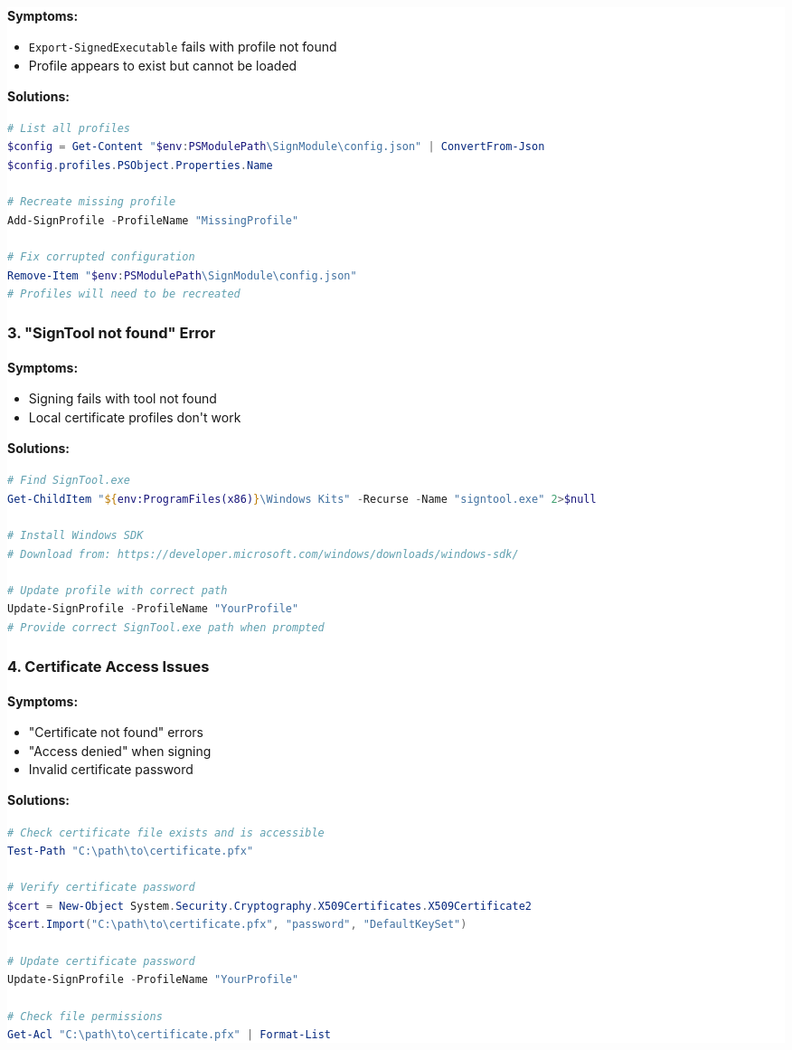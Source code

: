 **Symptoms:**
- `Export-SignedExecutable` fails with profile not found
- Profile appears to exist but cannot be loaded

**Solutions:**

```powershell
# List all profiles
$config = Get-Content "$env:PSModulePath\SignModule\config.json" | ConvertFrom-Json
$config.profiles.PSObject.Properties.Name

# Recreate missing profile
Add-SignProfile -ProfileName "MissingProfile"

# Fix corrupted configuration
Remove-Item "$env:PSModulePath\SignModule\config.json"
# Profiles will need to be recreated
```

### 3. "SignTool not found" Error

**Symptoms:**
- Signing fails with tool not found
- Local certificate profiles don't work

**Solutions:**

```powershell
# Find SignTool.exe
Get-ChildItem "${env:ProgramFiles(x86)}\Windows Kits" -Recurse -Name "signtool.exe" 2>$null

# Install Windows SDK
# Download from: https://developer.microsoft.com/windows/downloads/windows-sdk/

# Update profile with correct path
Update-SignProfile -ProfileName "YourProfile"
# Provide correct SignTool.exe path when prompted
```

### 4. Certificate Access Issues

**Symptoms:**
- "Certificate not found" errors
- "Access denied" when signing
- Invalid certificate password

**Solutions:**

```powershell
# Check certificate file exists and is accessible
Test-Path "C:\path\to\certificate.pfx"

# Verify certificate password
$cert = New-Object System.Security.Cryptography.X509Certificates.X509Certificate2
$cert.Import("C:\path\to\certificate.pfx", "password", "DefaultKeySet")

# Update certificate password
Update-SignProfile -ProfileName "YourProfile"

# Check file permissions
Get-Acl "C:\path\to\certificate.pfx" | Format-List
```
